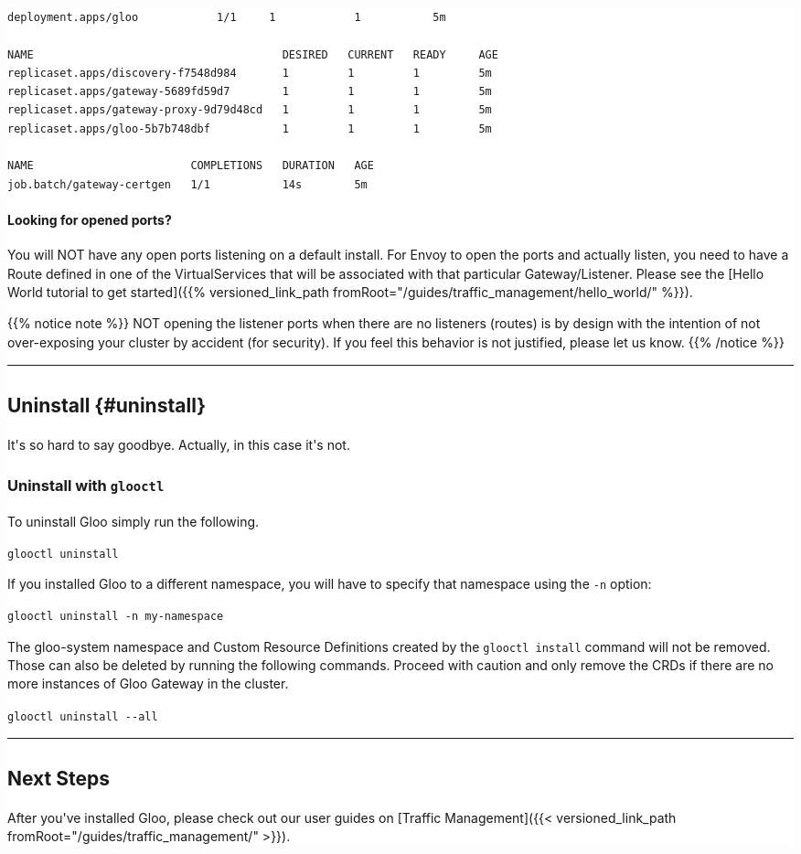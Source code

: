 ```noop
deployment.apps/gloo            1/1     1            1           5m

NAME                                      DESIRED   CURRENT   READY     AGE
replicaset.apps/discovery-f7548d984       1         1         1         5m
replicaset.apps/gateway-5689fd59d7        1         1         1         5m
replicaset.apps/gateway-proxy-9d79d48cd   1         1         1         5m
replicaset.apps/gloo-5b7b748dbf           1         1         1         5m

NAME                        COMPLETIONS   DURATION   AGE
job.batch/gateway-certgen   1/1           14s        5m
```
#### Looking for opened ports?
You will NOT have any open ports listening on a default install. For Envoy to open the ports and actually listen, you need to have a Route defined in one of the VirtualServices that will be associated with that particular Gateway/Listener. Please see the [Hello World tutorial to get started]({{% versioned_link_path fromRoot="/guides/traffic_management/hello_world/" %}}). 

{{% notice note %}}
NOT opening the listener ports when there are no listeners (routes) is by design with the intention of not over-exposing your cluster by accident (for security). If you feel this behavior is not justified, please let us know.
{{% /notice %}}

---

## Uninstall {#uninstall}

It's so hard to say goodbye. Actually, in this case it's not. 

### Uninstall with `glooctl`

To uninstall Gloo simply run the following.

```shell
glooctl uninstall
```
<video controls loop>
  <source src="https://solo-docs.s3.us-east-2.amazonaws.com/gloo/videos/glooctl-uninstall.mp4" type="video/mp4">
</video>

If you installed Gloo to a different namespace, you will have to specify that namespace using the `-n` option:

```shell
glooctl uninstall -n my-namespace
```

The gloo-system namespace and Custom Resource Definitions created by the `glooctl install` command will not be removed. Those can also be deleted by running the following commands. Proceed with caution and only remove the CRDs if there are no more instances of Gloo Gateway in the cluster.

```shell
glooctl uninstall --all
```

---

## Next Steps

After you've installed Gloo, please check out our user guides on [Traffic Management]({{< versioned_link_path fromRoot="/guides/traffic_management/" >}}).
